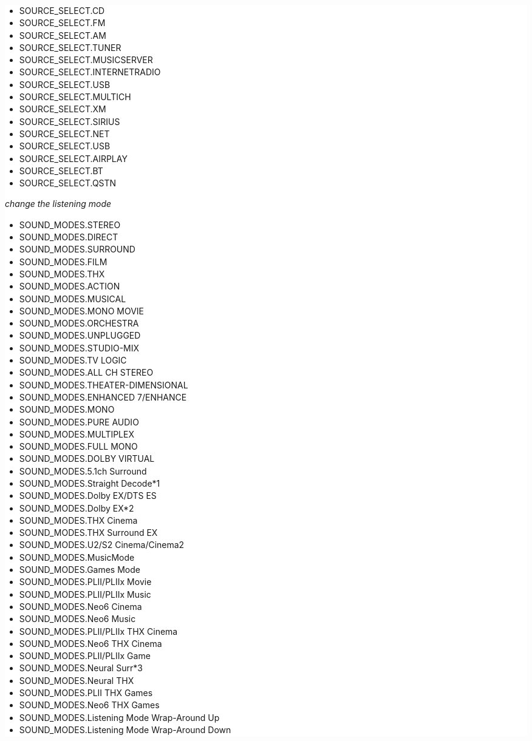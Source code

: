 * SOURCE_SELECT.CD
* SOURCE_SELECT.FM
* SOURCE_SELECT.AM
* SOURCE_SELECT.TUNER
* SOURCE_SELECT.MUSICSERVER
* SOURCE_SELECT.INTERNETRADIO
* SOURCE_SELECT.USB
* SOURCE_SELECT.MULTICH
* SOURCE_SELECT.XM
* SOURCE_SELECT.SIRIUS
* SOURCE_SELECT.NET
* SOURCE_SELECT.USB
* SOURCE_SELECT.AIRPLAY
* SOURCE_SELECT.BT
* SOURCE_SELECT.QSTN

*change the listening mode*
* SOUND_MODES.STEREO
* SOUND_MODES.DIRECT
* SOUND_MODES.SURROUND
* SOUND_MODES.FILM
* SOUND_MODES.THX
* SOUND_MODES.ACTION
* SOUND_MODES.MUSICAL
* SOUND_MODES.MONO MOVIE
* SOUND_MODES.ORCHESTRA
* SOUND_MODES.UNPLUGGED
* SOUND_MODES.STUDIO-MIX
* SOUND_MODES.TV LOGIC
* SOUND_MODES.ALL CH STEREO
* SOUND_MODES.THEATER-DIMENSIONAL
* SOUND_MODES.ENHANCED 7/ENHANCE
* SOUND_MODES.MONO
* SOUND_MODES.PURE AUDIO
* SOUND_MODES.MULTIPLEX
* SOUND_MODES.FULL MONO
* SOUND_MODES.DOLBY VIRTUAL
* SOUND_MODES.5.1ch Surround
* SOUND_MODES.Straight Decode*1
* SOUND_MODES.Dolby EX/DTS ES
* SOUND_MODES.Dolby EX*2
* SOUND_MODES.THX Cinema
* SOUND_MODES.THX Surround EX
* SOUND_MODES.U2/S2 Cinema/Cinema2
* SOUND_MODES.MusicMode
* SOUND_MODES.Games Mode
* SOUND_MODES.PLII/PLIIx Movie
* SOUND_MODES.PLII/PLIIx Music
* SOUND_MODES.Neo6 Cinema
* SOUND_MODES.Neo6 Music
* SOUND_MODES.PLII/PLIIx THX Cinema
* SOUND_MODES.Neo6 THX Cinema
* SOUND_MODES.PLII/PLIIx Game
* SOUND_MODES.Neural Surr*3
* SOUND_MODES.Neural THX
* SOUND_MODES.PLII THX Games
* SOUND_MODES.Neo6 THX Games
* SOUND_MODES.Listening Mode Wrap-Around Up
* SOUND_MODES.Listening Mode Wrap-Around Down
